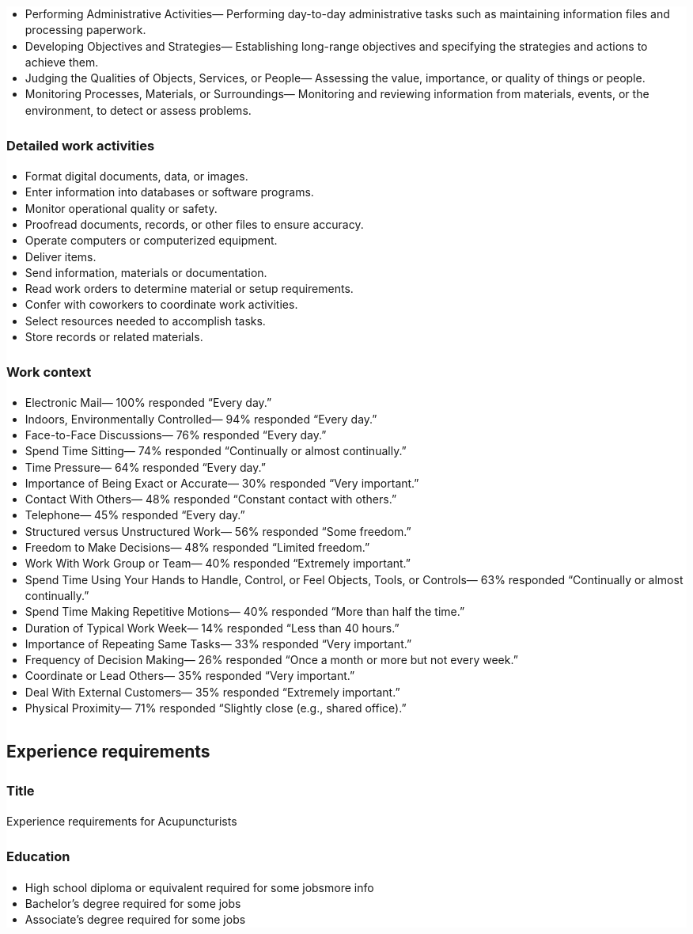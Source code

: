 - Performing Administrative Activities— Performing day-to-day administrative tasks such as maintaining information files and processing paperwork.
- Developing Objectives and Strategies— Establishing long-range objectives and specifying the strategies and actions to achieve them.
- Judging the Qualities of Objects, Services, or People— Assessing the value, importance, or quality of things or people.
- Monitoring Processes, Materials, or Surroundings— Monitoring and reviewing information from materials, events, or the environment, to detect or assess problems.

### Detailed work activities
- Format digital documents, data, or images.
- Enter information into databases or software programs.
- Monitor operational quality or safety.
- Proofread documents, records, or other files to ensure accuracy.
- Operate computers or computerized equipment.
- Deliver items.
- Send information, materials or documentation.
- Read work orders to determine material or setup requirements.
- Confer with coworkers to coordinate work activities.
- Select resources needed to accomplish tasks.
- Store records or related materials.

### Work context
- Electronic Mail— 100% responded “Every day.”
- Indoors, Environmentally Controlled— 94% responded “Every day.”
- Face-to-Face Discussions— 76% responded “Every day.”
- Spend Time Sitting— 74% responded “Continually or almost continually.”
- Time Pressure— 64% responded “Every day.”
- Importance of Being Exact or Accurate— 30% responded “Very important.”
- Contact With Others— 48% responded “Constant contact with others.”
- Telephone— 45% responded “Every day.”
- Structured versus Unstructured Work— 56% responded “Some freedom.”
- Freedom to Make Decisions— 48% responded “Limited freedom.”
- Work With Work Group or Team— 40% responded “Extremely important.”
- Spend Time Using Your Hands to Handle, Control, or Feel Objects, Tools, or Controls— 63% responded “Continually or almost continually.”
- Spend Time Making Repetitive Motions— 40% responded “More than half the time.”
- Duration of Typical Work Week— 14% responded “Less than 40 hours.”
- Importance of Repeating Same Tasks— 33% responded “Very important.”
- Frequency of Decision Making— 26% responded “Once a month or more but not every week.”
- Coordinate or Lead Others— 35% responded “Very important.”
- Deal With External Customers— 35% responded “Extremely important.”
- Physical Proximity— 71% responded “Slightly close (e.g., shared office).”

## Experience requirements
### Title
Experience requirements for Acupuncturists

### Education
- High school diploma or equivalent required for some jobsmore info
- Bachelor’s degree required for some jobs
- Associate’s degree required for some jobs
